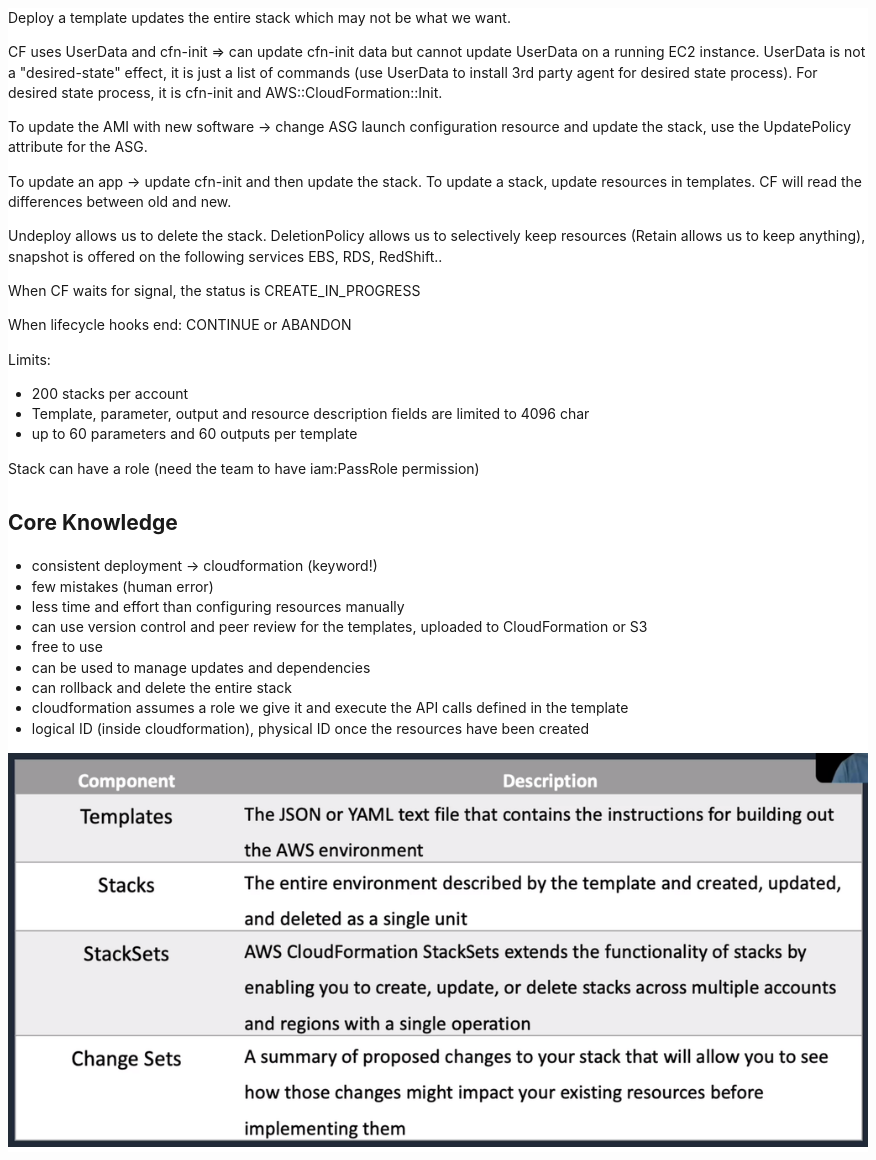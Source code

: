 Deploy a template updates the entire stack which may not be what we want.

CF uses UserData and cfn-init => can update cfn-init data but cannot update UserData on a running EC2 instance. UserData is not a "desired-state" effect, it is just a list of commands (use UserData to install 3rd party agent for desired state process). For desired state process, it is cfn-init and AWS::CloudFormation::Init.

To update the AMI with new software -> change ASG launch configuration resource and update the stack, use the UpdatePolicy attribute for the ASG.

To update an app -> update cfn-init and then update the stack. To update a stack, update resources in templates. CF will read the differences between old and new.

Undeploy allows us to delete the stack. DeletionPolicy allows us to selectively keep resources (Retain allows us to keep anything), snapshot is offered on the following services EBS, RDS, RedShift..

When CF waits for signal, the status is CREATE_IN_PROGRESS

When lifecycle hooks end: CONTINUE or ABANDON

Limits:

* 200 stacks per account 
* Template, parameter, output and resource description fields are limited to 4096 char
* up to 60 parameters and 60 outputs per template

Stack can have a role (need the team to have iam:PassRole permission)

## Core Knowledge
* consistent deployment -> cloudformation (keyword!)
* few mistakes (human error)
* less time and effort than configuring resources manually
* can use version control and peer review for the templates, uploaded to CloudFormation or S3
* free to use
* can be used to manage updates and dependencies
* can rollback and delete the entire stack
* cloudformation assumes a role we give it and execute the API calls defined in the template
* logical ID (inside cloudformation), physical ID once the resources have been created

![core knowledge](./cloudformation-core-knowledge.png)
